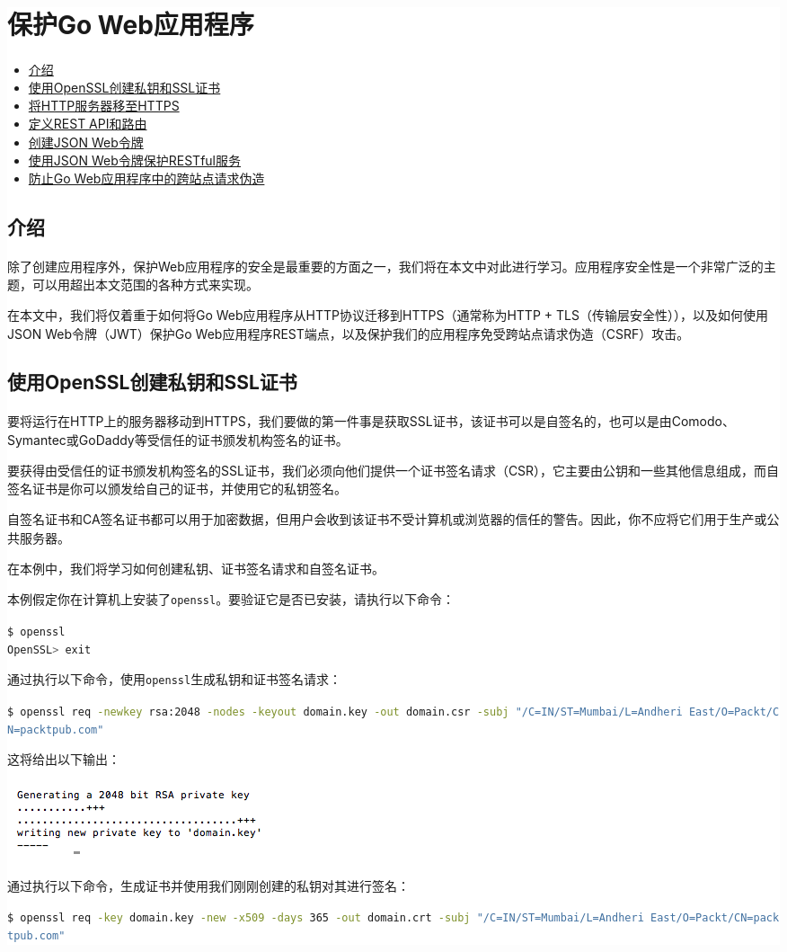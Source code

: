 # 保护Go Web应用程序

- [介绍](#介绍)
- [使用OpenSSL创建私钥和SSL证书](#使用openssl创建私钥和ssl证书)
- [将HTTP服务器移至HTTPS](#将http服务器移至https)
- [定义REST API和路由](#定义rest-api和路由)
- [创建JSON Web令牌](#创建json-web令牌)
- [使用JSON Web令牌保护RESTful服务](#使用json-web令牌保护restful服务)
- [防止Go Web应用程序中的跨站点请求伪造](#防止go-web应用程序中的跨站点请求伪造)


## 介绍

除了创建应用程序外，保护Web应用程序的安全是最重要的方面之一，我们将在本文中对此进行学习。应用程序安全性是一个非常广泛的主题，可以用超出本文范围的各种方式来实现。

在本文中，我们将仅着重于如何将Go Web应用程序从HTTP协议迁移到HTTPS（通常称为HTTP + TLS（传输层安全性）），以及如何使用JSON Web令牌（JWT）保护Go Web应用程序REST端点，以及保护我们的应用程序免受跨站点请求伪造（CSRF）攻击。

## 使用OpenSSL创建私钥和SSL证书

要将运行在HTTP上的服务器移动到HTTPS，我们要做的第一件事是获取SSL证书，该证书可以是自签名的，也可以是由Comodo、Symantec或GoDaddy等受信任的证书颁发机构签名的证书。

要获得由受信任的证书颁发机构签名的SSL证书，我们必须向他们提供一个证书签名请求（CSR），它主要由公钥和一些其他信息组成，而自签名证书是你可以颁发给自己的证书，并使用它的私钥签名。

自签名证书和CA签名证书都可以用于加密数据，但用户会收到该证书不受计算机或浏览器的信任的警告。因此，你不应将它们用于生产或公共服务器。

在本例中，我们将学习如何创建私钥、证书签名请求和自签名证书。

本例假定你在计算机上安装了`openssl`。要验证它是否已安装，请执行以下命令：

```bash
$ openssl
OpenSSL> exit
```

通过执行以下命令，使用`openssl`生成私钥和证书签名请求：

```bash
$ openssl req -newkey rsa:2048 -nodes -keyout domain.key -out domain.csr -subj "/C=IN/ST=Mumbai/L=Andheri East/O=Packt/CN=packtpub.com"
```

这将给出以下输出：

![](/images/hbzbzsixh.png)

通过执行以下命令，生成证书并使用我们刚刚创建的私钥对其进行签名：

```bash
$ openssl req -key domain.key -new -x509 -days 365 -out domain.crt -subj "/C=IN/ST=Mumbai/L=Andheri East/O=Packt/CN=packtpub.com"
```
